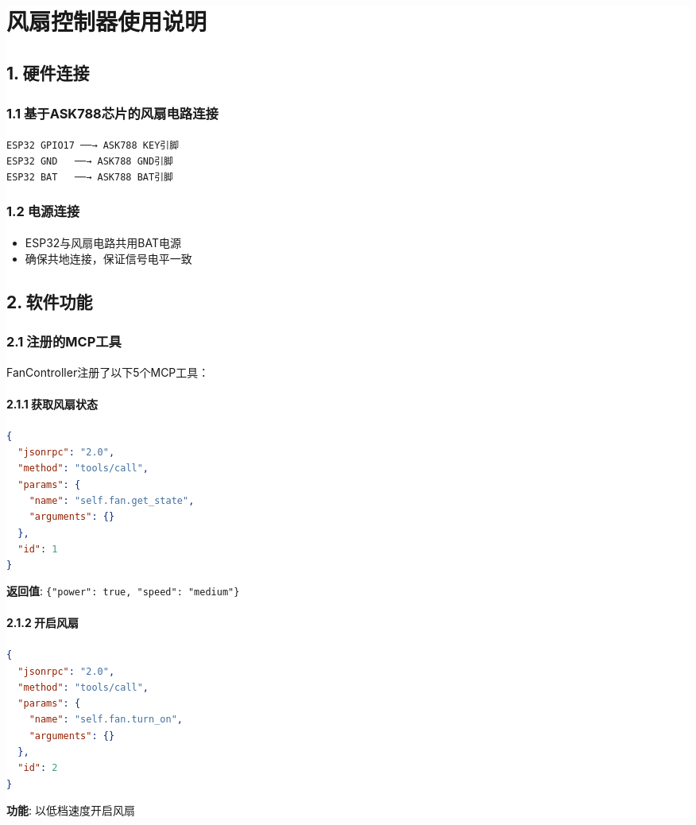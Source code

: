# 风扇控制器使用说明

## 1. 硬件连接

### 1.1 基于ASK788芯片的风扇电路连接

```
ESP32 GPIO17 ──→ ASK788 KEY引脚
ESP32 GND   ──→ ASK788 GND引脚  
ESP32 BAT   ──→ ASK788 BAT引脚
```

### 1.2 电源连接
- ESP32与风扇电路共用BAT电源
- 确保共地连接，保证信号电平一致

## 2. 软件功能

### 2.1 注册的MCP工具

FanController注册了以下5个MCP工具：

#### 2.1.1 获取风扇状态
```json
{
  "jsonrpc": "2.0",
  "method": "tools/call",
  "params": {
    "name": "self.fan.get_state",
    "arguments": {}
  },
  "id": 1
}
```
**返回值**: `{"power": true, "speed": "medium"}`

#### 2.1.2 开启风扇
```json
{
  "jsonrpc": "2.0",
  "method": "tools/call",
  "params": {
    "name": "self.fan.turn_on",
    "arguments": {}
  },
  "id": 2
}
```
**功能**: 以低档速度开启风扇
